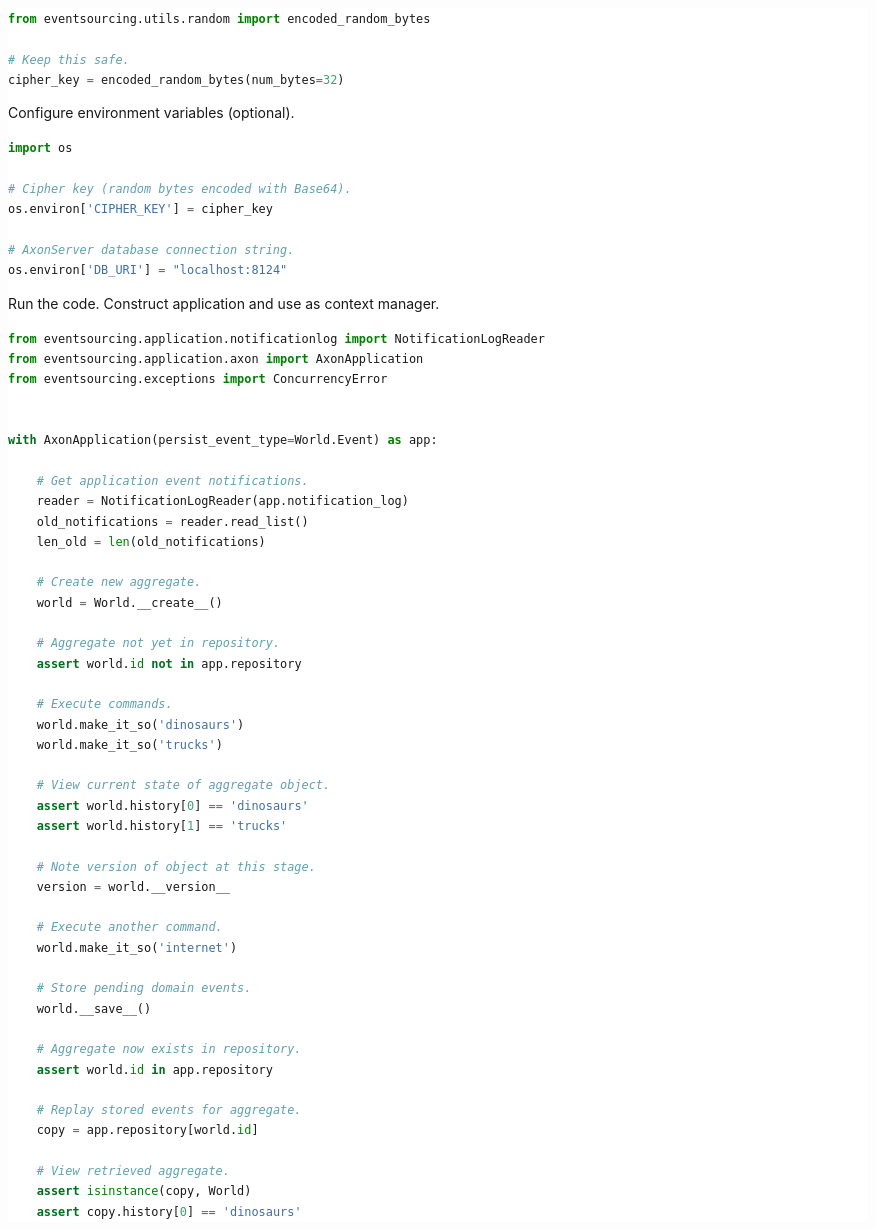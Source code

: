```python
from eventsourcing.utils.random import encoded_random_bytes

# Keep this safe.
cipher_key = encoded_random_bytes(num_bytes=32)
```

Configure environment variables (optional).

```python
import os

# Cipher key (random bytes encoded with Base64).
os.environ['CIPHER_KEY'] = cipher_key

# AxonServer database connection string.
os.environ['DB_URI'] = "localhost:8124"
```

Run the code. Construct application and use as context manager.

```python
from eventsourcing.application.notificationlog import NotificationLogReader
from eventsourcing.application.axon import AxonApplication
from eventsourcing.exceptions import ConcurrencyError


with AxonApplication(persist_event_type=World.Event) as app:

    # Get application event notifications.
    reader = NotificationLogReader(app.notification_log)
    old_notifications = reader.read_list()
    len_old = len(old_notifications)

    # Create new aggregate.
    world = World.__create__()

    # Aggregate not yet in repository.
    assert world.id not in app.repository

    # Execute commands.
    world.make_it_so('dinosaurs')
    world.make_it_so('trucks')

    # View current state of aggregate object.
    assert world.history[0] == 'dinosaurs'
    assert world.history[1] == 'trucks'

    # Note version of object at this stage.
    version = world.__version__

    # Execute another command.
    world.make_it_so('internet')

    # Store pending domain events.
    world.__save__()

    # Aggregate now exists in repository.
    assert world.id in app.repository

    # Replay stored events for aggregate.
    copy = app.repository[world.id]

    # View retrieved aggregate.
    assert isinstance(copy, World)
    assert copy.history[0] == 'dinosaurs'
```